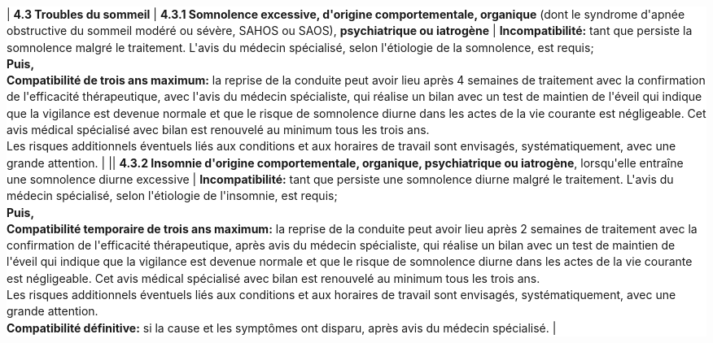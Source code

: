 | **4.3 Troubles du sommeil** | **4.3.1 Somnolence excessive, d'origine comportementale, organique** (dont le syndrome d'apnée obstructive du sommeil modéré ou sévère, SAHOS ou SAOS), **psychiatrique ou iatrogène** | **Incompatibilité:** tant que persiste la somnolence malgré le traitement. L'avis du médecin spécialisé, selon l'étiologie de la somnolence, est requis;<br> **Puis,**<br> **Compatibilité de trois ans maximum:** la reprise de la conduite peut avoir lieu après 4 semaines de traitement avec la confirmation de l'efficacité thérapeutique, avec l'avis du médecin spécialiste, qui réalise un bilan avec un test de maintien de l'éveil qui indique que la vigilance est devenue normale et que le risque de somnolence diurne dans les actes de la vie courante est négligeable. Cet avis médical spécialisé avec bilan est renouvelé au minimum tous les trois ans.<br> Les risques additionnels éventuels liés aux conditions et aux horaires de travail sont envisagés, systématiquement, avec une grande attention. |
|| **4.3.2 Insomnie d'origine comportementale, organique, psychiatrique ou iatrogène**, lorsqu'elle entraîne une somnolence diurne excessive | **Incompatibilité:** tant que persiste une somnolence diurne malgré le traitement. L'avis du médecin spécialisé, selon l'étiologie de l'insomnie, est requis;<br> **Puis,**<br> **Compatibilité temporaire de trois ans maximum:** la reprise de la conduite peut avoir lieu après 2 semaines de traitement avec la confirmation de l'efficacité thérapeutique, après avis du médecin spécialiste, qui réalise un bilan avec un test de maintien de l'éveil qui indique que la vigilance est devenue normale et que le risque de somnolence diurne dans les actes de la vie courante est négligeable. Cet avis médical spécialisé avec bilan est renouvelé au minimum tous les trois ans. <br> Les risques additionnels éventuels liés aux conditions et aux horaires de travail sont envisagés, systématiquement, avec une grande attention. <br> **Compatibilité définitive:** si la cause et les symptômes ont disparu, après avis du médecin spécialisé. |